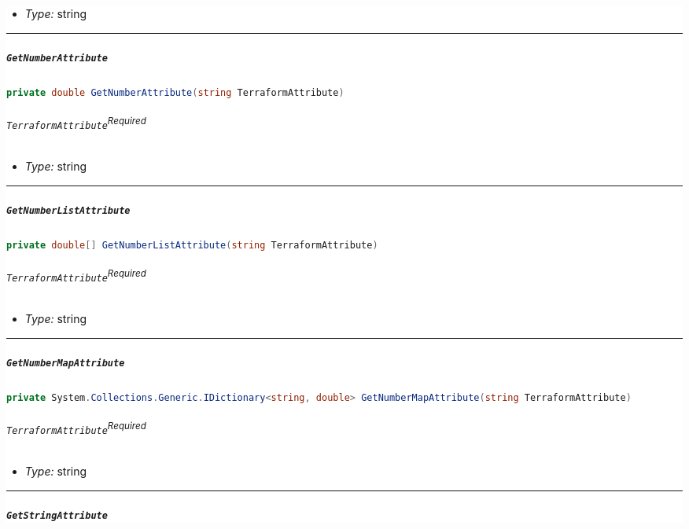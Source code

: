 - *Type:* string

---

##### `GetNumberAttribute` <a name="GetNumberAttribute" id="@cdktf/provider-cloudflare.devicePostureRule.DevicePostureRule.getNumberAttribute"></a>

```csharp
private double GetNumberAttribute(string TerraformAttribute)
```

###### `TerraformAttribute`<sup>Required</sup> <a name="TerraformAttribute" id="@cdktf/provider-cloudflare.devicePostureRule.DevicePostureRule.getNumberAttribute.parameter.terraformAttribute"></a>

- *Type:* string

---

##### `GetNumberListAttribute` <a name="GetNumberListAttribute" id="@cdktf/provider-cloudflare.devicePostureRule.DevicePostureRule.getNumberListAttribute"></a>

```csharp
private double[] GetNumberListAttribute(string TerraformAttribute)
```

###### `TerraformAttribute`<sup>Required</sup> <a name="TerraformAttribute" id="@cdktf/provider-cloudflare.devicePostureRule.DevicePostureRule.getNumberListAttribute.parameter.terraformAttribute"></a>

- *Type:* string

---

##### `GetNumberMapAttribute` <a name="GetNumberMapAttribute" id="@cdktf/provider-cloudflare.devicePostureRule.DevicePostureRule.getNumberMapAttribute"></a>

```csharp
private System.Collections.Generic.IDictionary<string, double> GetNumberMapAttribute(string TerraformAttribute)
```

###### `TerraformAttribute`<sup>Required</sup> <a name="TerraformAttribute" id="@cdktf/provider-cloudflare.devicePostureRule.DevicePostureRule.getNumberMapAttribute.parameter.terraformAttribute"></a>

- *Type:* string

---

##### `GetStringAttribute` <a name="GetStringAttribute" id="@cdktf/provider-cloudflare.devicePostureRule.DevicePostureRule.getStringAttribute"></a>
